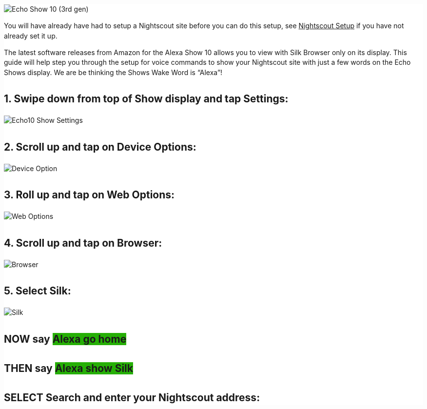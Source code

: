 <img width="400" height="Auto" border="0" align="center"  src="https://github.com/user-attachments/assets/9f29b4a8-08ff-4faa-9a87-70c859264f5a" title="Echo Show 10 (3rd gen)"/></a>
<br>

You will have already have had to setup a Nightscout site before you can do this setup, see [Nightscout Setup](./../../Nightscout/Setting_up_Github_Account_part1.md#part-1-setting-up-the-github-for-nightscout) if you have not already set it up.<br>



The latest software releases from Amazon for the Alexa Show 10 allows you to view with Silk Browser only on its display. This guide will help step you through the setup for voice commands to show your Nightscout site with just a few words on the Echo Shows display. We are be thinking the Shows Wake Word is “Alexa”! <br>

## 1.	Swipe down from top of Show display and tap Settings:<br>

<img width="400" height="Auto" border="0" align="center"  src="https://github.com/user-attachments/assets/e6348229-bef7-489a-9d80-7954a821e85f" title="Echo10 Show Settings"/></a><br>

## 2.	Scroll up and tap on Device Options:<br>

<img width="300" height="Auto" border="0" align="center"  src="https://github.com/user-attachments/assets/58dc11d0-ca9c-4869-b3ee-d9b60ee9adae" title="Device Option"/></a>
<br>

## 3.	Roll up and tap on Web Options:<br>

<img width="300" height="Auto" border="0" align="center"  src="https://github.com/user-attachments/assets/a1f42055-bcab-4259-8bc4-fc8022417f67" title="Web Options"/></a>
<br>

## 4.	Scroll up and tap on Browser:<br>

<img width="300" height="Auto" border="0" align="center"  src="https://github.com/user-attachments/assets/d7402d25-5819-41fa-95a4-9cf80701f1f2" title="Browser"/></a>
<br>

## 5.	Select Silk:<br>

<img width="300" height="Auto" border="0" align="center"  src="https://github.com/user-attachments/assets/5d8eb104-f885-49cc-9f0c-51660ee58c6e" title="Silk"/></a>
<br>

## NOW say  <span style="background-color:#26AF06">**Alexa go home**<br>

## THEN say <span style="background-color:#26AF06">**Alexa show Silk**<br>


## SELECT Search and enter your Nightscout address:<br>
